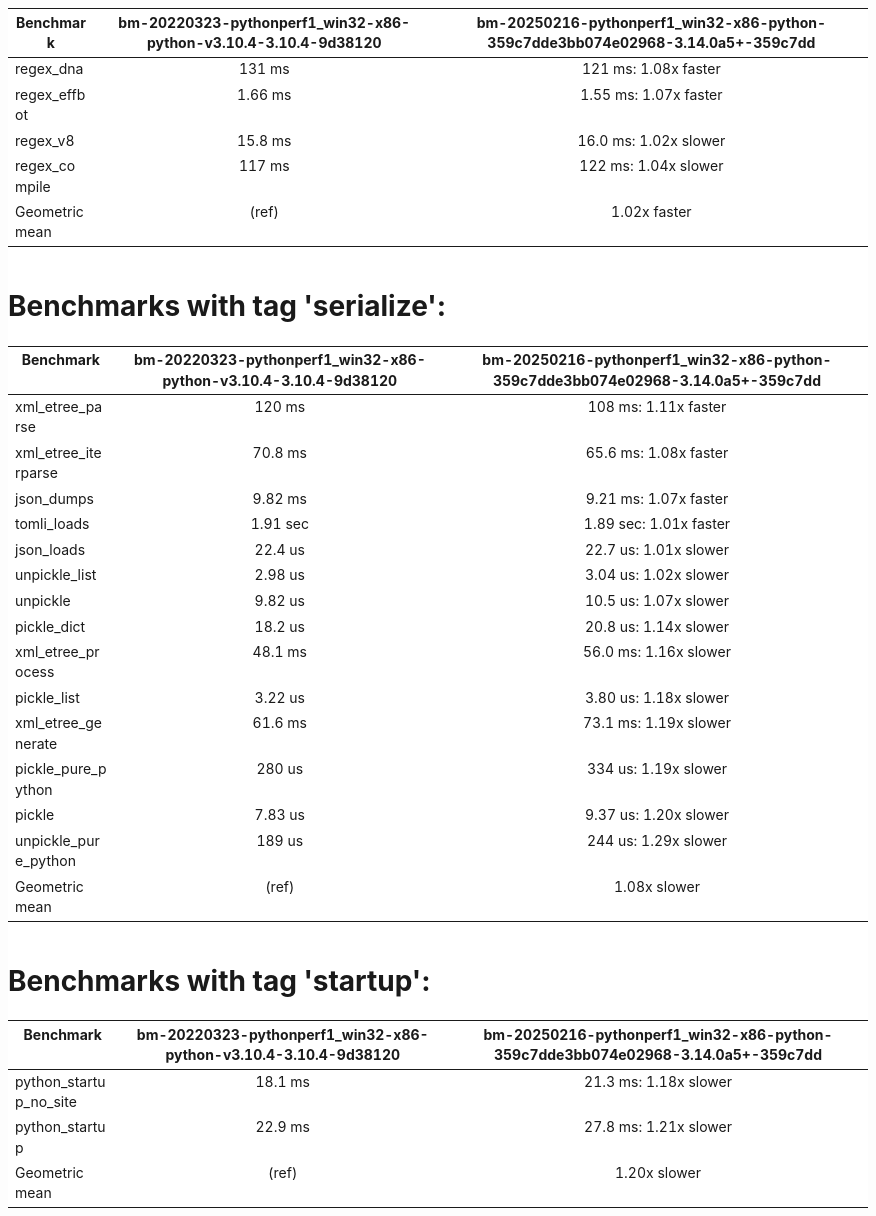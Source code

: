 | Benchmark      | bm-20220323-pythonperf1_win32-x86-python-v3.10.4-3.10.4-9d38120 | bm-20250216-pythonperf1_win32-x86-python-359c7dde3bb074e02968-3.14.0a5+-359c7dd |
|----------------|:---------------------------------------------------------------:|:-------------------------------------------------------------------------------:|
| regex_dna      | 131 ms                                                          | 121 ms: 1.08x faster                                                            |
| regex_effbot   | 1.66 ms                                                         | 1.55 ms: 1.07x faster                                                           |
| regex_v8       | 15.8 ms                                                         | 16.0 ms: 1.02x slower                                                           |
| regex_compile  | 117 ms                                                          | 122 ms: 1.04x slower                                                            |
| Geometric mean | (ref)                                                           | 1.02x faster                                                                    |

Benchmarks with tag 'serialize':
================================

| Benchmark            | bm-20220323-pythonperf1_win32-x86-python-v3.10.4-3.10.4-9d38120 | bm-20250216-pythonperf1_win32-x86-python-359c7dde3bb074e02968-3.14.0a5+-359c7dd |
|----------------------|:---------------------------------------------------------------:|:-------------------------------------------------------------------------------:|
| xml_etree_parse      | 120 ms                                                          | 108 ms: 1.11x faster                                                            |
| xml_etree_iterparse  | 70.8 ms                                                         | 65.6 ms: 1.08x faster                                                           |
| json_dumps           | 9.82 ms                                                         | 9.21 ms: 1.07x faster                                                           |
| tomli_loads          | 1.91 sec                                                        | 1.89 sec: 1.01x faster                                                          |
| json_loads           | 22.4 us                                                         | 22.7 us: 1.01x slower                                                           |
| unpickle_list        | 2.98 us                                                         | 3.04 us: 1.02x slower                                                           |
| unpickle             | 9.82 us                                                         | 10.5 us: 1.07x slower                                                           |
| pickle_dict          | 18.2 us                                                         | 20.8 us: 1.14x slower                                                           |
| xml_etree_process    | 48.1 ms                                                         | 56.0 ms: 1.16x slower                                                           |
| pickle_list          | 3.22 us                                                         | 3.80 us: 1.18x slower                                                           |
| xml_etree_generate   | 61.6 ms                                                         | 73.1 ms: 1.19x slower                                                           |
| pickle_pure_python   | 280 us                                                          | 334 us: 1.19x slower                                                            |
| pickle               | 7.83 us                                                         | 9.37 us: 1.20x slower                                                           |
| unpickle_pure_python | 189 us                                                          | 244 us: 1.29x slower                                                            |
| Geometric mean       | (ref)                                                           | 1.08x slower                                                                    |

Benchmarks with tag 'startup':
==============================

| Benchmark              | bm-20220323-pythonperf1_win32-x86-python-v3.10.4-3.10.4-9d38120 | bm-20250216-pythonperf1_win32-x86-python-359c7dde3bb074e02968-3.14.0a5+-359c7dd |
|------------------------|:---------------------------------------------------------------:|:-------------------------------------------------------------------------------:|
| python_startup_no_site | 18.1 ms                                                         | 21.3 ms: 1.18x slower                                                           |
| python_startup         | 22.9 ms                                                         | 27.8 ms: 1.21x slower                                                           |
| Geometric mean         | (ref)                                                           | 1.20x slower                                                                    |
